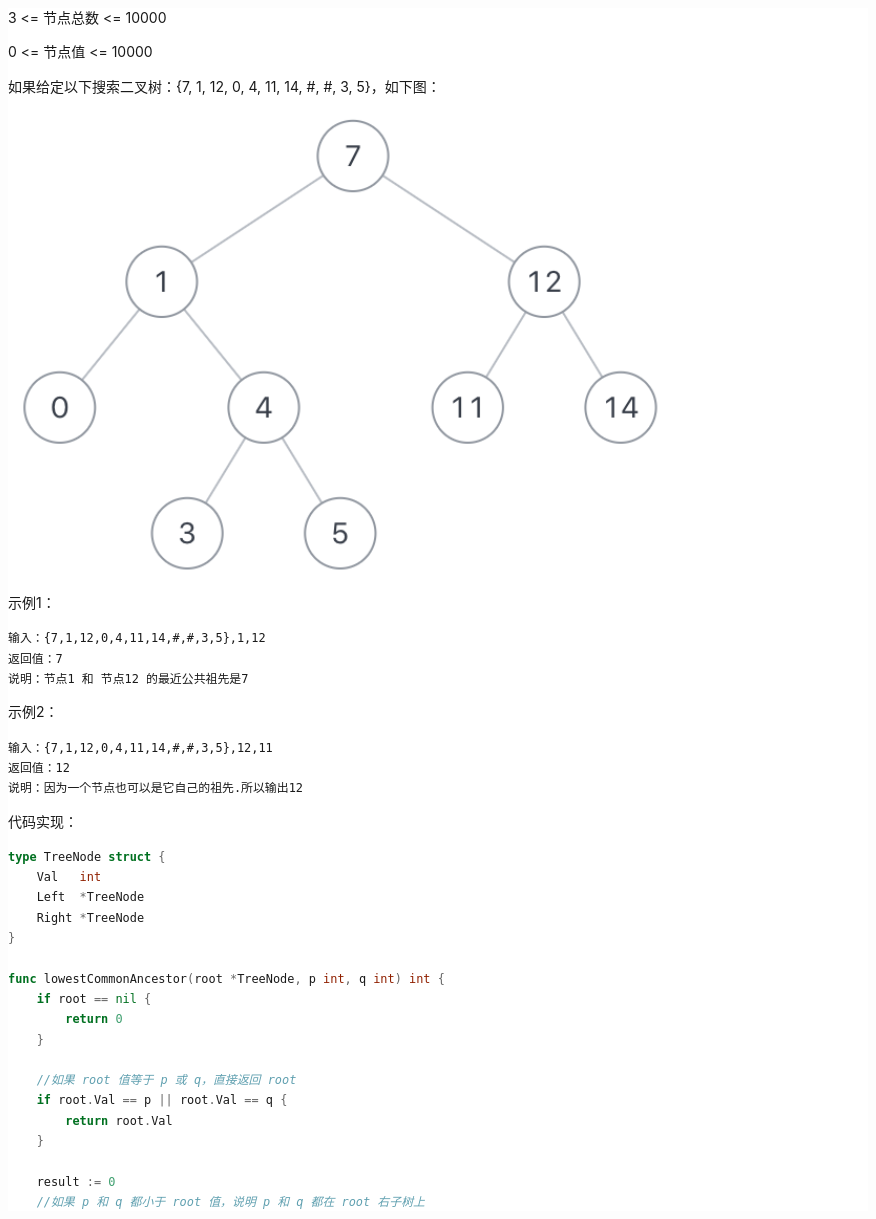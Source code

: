 3 <= 节点总数 <= 10000

0 <= 节点值 <= 10000

如果给定以下搜索二叉树：{7, 1, 12, 0, 4, 11, 14, #, #, 3, 5}，如下图：

<img src="images/二叉搜索树的最近公共祖先.png" alt="">

示例1：

```
输入：{7,1,12,0,4,11,14,#,#,3,5},1,12
返回值：7
说明：节点1 和 节点12 的最近公共祖先是7
```

示例2：

```
输入：{7,1,12,0,4,11,14,#,#,3,5},12,11
返回值：12
说明：因为一个节点也可以是它自己的祖先.所以输出12 
```

代码实现：

```go
type TreeNode struct {
	Val   int
	Left  *TreeNode
	Right *TreeNode
}

func lowestCommonAncestor(root *TreeNode, p int, q int) int {
	if root == nil {
		return 0
	}

	//如果 root 值等于 p 或 q，直接返回 root
	if root.Val == p || root.Val == q {
		return root.Val
	}

	result := 0
	//如果 p 和 q 都小于 root 值，说明 p 和 q 都在 root 右子树上
```